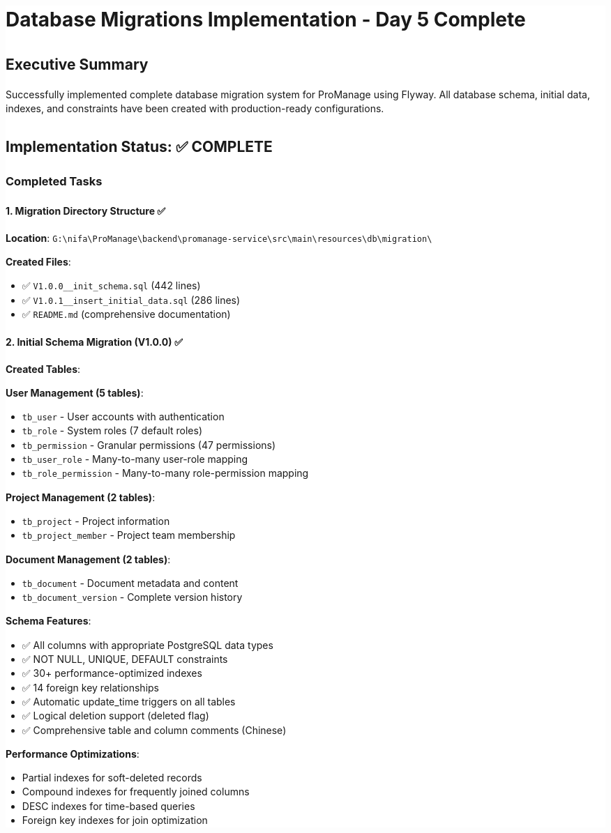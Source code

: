 # Database Migrations Implementation - Day 5 Complete

## Executive Summary

Successfully implemented complete database migration system for ProManage using Flyway. All database schema, initial data, indexes, and constraints have been created with production-ready configurations.

## Implementation Status: ✅ COMPLETE

### Completed Tasks

#### 1. Migration Directory Structure ✅
**Location**: `G:\nifa\ProManage\backend\promanage-service\src\main\resources\db\migration\`

**Created Files**:
- ✅ `V1.0.0__init_schema.sql` (442 lines)
- ✅ `V1.0.1__insert_initial_data.sql` (286 lines)
- ✅ `README.md` (comprehensive documentation)

#### 2. Initial Schema Migration (V1.0.0) ✅

**Created Tables**:

**User Management (5 tables)**:
- `tb_user` - User accounts with authentication
- `tb_role` - System roles (7 default roles)
- `tb_permission` - Granular permissions (47 permissions)
- `tb_user_role` - Many-to-many user-role mapping
- `tb_role_permission` - Many-to-many role-permission mapping

**Project Management (2 tables)**:
- `tb_project` - Project information
- `tb_project_member` - Project team membership

**Document Management (2 tables)**:
- `tb_document` - Document metadata and content
- `tb_document_version` - Complete version history

**Schema Features**:
- ✅ All columns with appropriate PostgreSQL data types
- ✅ NOT NULL, UNIQUE, DEFAULT constraints
- ✅ 30+ performance-optimized indexes
- ✅ 14 foreign key relationships
- ✅ Automatic update_time triggers on all tables
- ✅ Logical deletion support (deleted flag)
- ✅ Comprehensive table and column comments (Chinese)

**Performance Optimizations**:
- Partial indexes for soft-deleted records
- Compound indexes for frequently joined columns
- DESC indexes for time-based queries
- Foreign key indexes for join optimization

